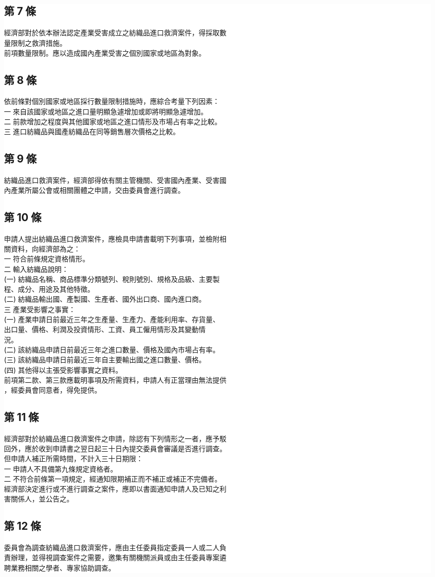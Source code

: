 第 7 條
-------
經濟部對於依本辦法認定產業受害成立之紡織品進口救濟案件，得採取數  
量限制之救濟措施。  
前項數量限制。應以造成國內產業受害之個別國家或地區為對象。

第 8 條
-------
依前條對個別國家或地區採行數量限制措施時，應綜合考量下列因素：  
一  來自該國家或地區之進口量明顯急遽增加或即將明顯急遽增加。  
二  前款增加之程度與其他國家或地區之進口情形及市場占有率之比較。  
三  進口紡織品與國產紡織品在同等銷售層次價格之比較。

第 9 條
-------
紡織品進口救濟案件，經濟部得依有關主管機關、受害國內產業、受害國  
內產業所屬公會或相關團體之申請，交由委員會進行調查。

第 10 條
--------
申請人提出紡織品進口救濟案件，應檢具申請書載明下列事項，並檢附相  
關資料，向經濟部為之：  
一  符合前條規定資格情形。  
二  輸入紡織品說明：  
 (一) 紡織品名稱、商品標準分類號列、稅則號別、規格及品級、主要製  
      程、成分、用途及其他特徵。  
 (二) 紡織品輸出國、產製國、生產者、國外出口商、國內進口商。  
三  產業受影響之事實：  
 (一) 產業申請日前最近三年之生產量、生產力、產能利用率、存貨量、  
      出口量、價格、利潤及投資情形、工資、員工僱用情形及其變動情  
      況。  
 (二) 該紡織品申請日前最近三年之進口數量、價格及國內市場占有率。  
 (三) 該紡織品申請日前最近三年自主要輸出國之進口數量、價格。  
 (四) 其他得以主張受影響事實之資料。  
前項第二款、第三款應載明事項及所需資料，申請人有正當理由無法提供  
，經委員會同意者，得免提供。

第 11 條
--------
經濟部對於紡織品進口救濟案件之申請，除認有下列情形之一者，應予駁  
回外，應於收到申請書之翌日起三十日內提交委員會審議是否進行調查。  
但申請人補正所需時間，不計入三十日期限：  
一  申請人不具備第九條規定資格者。  
二  不符合前條第一項規定，經通知限期補正而不補正或補正不完備者。  
經濟部決定進行或不進行調查之案件，應即以書面通知申請人及已知之利  
害關係人，並公告之。

第 12 條
--------
委員會為調查紡織品進口救濟案件，應由主任委員指定委員一人或二人負  
責辦理，並得視調查案件之需要，邀集有關機關派員或由主任委員專案遴  
聘業務相關之學者、專家協助調查。
